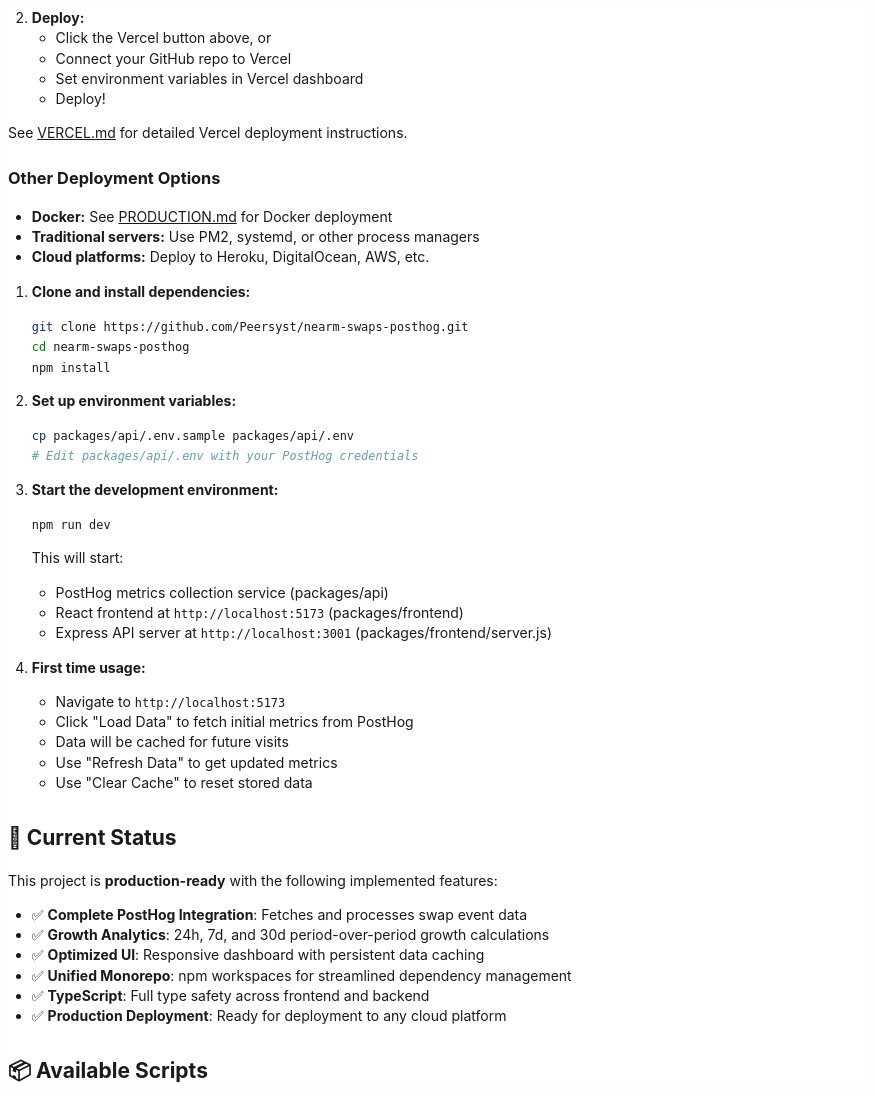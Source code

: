 2. **Deploy:**
   - Click the Vercel button above, or
   - Connect your GitHub repo to Vercel
   - Set environment variables in Vercel dashboard
   - Deploy!

See [VERCEL.md](VERCEL.md) for detailed Vercel deployment instructions.

### Other Deployment Options

- **Docker:** See [PRODUCTION.md](PRODUCTION.md) for Docker deployment
- **Traditional servers:** Use PM2, systemd, or other process managers
- **Cloud platforms:** Deploy to Heroku, DigitalOcean, AWS, etc.

1. **Clone and install dependencies:**
   ```bash
   git clone https://github.com/Peersyst/nearm-swaps-posthog.git
   cd nearm-swaps-posthog
   npm install
   ```

2. **Set up environment variables:**
   ```bash
   cp packages/api/.env.sample packages/api/.env
   # Edit packages/api/.env with your PostHog credentials
   ```

3. **Start the development environment:**
   ```bash
   npm run dev
   ```

   This will start:
   - PostHog metrics collection service (packages/api)
   - React frontend at `http://localhost:5173` (packages/frontend)
   - Express API server at `http://localhost:3001` (packages/frontend/server.js)

4. **First time usage:**
   - Navigate to `http://localhost:5173`
   - Click "Load Data" to fetch initial metrics from PostHog
   - Data will be cached for future visits
   - Use "Refresh Data" to get updated metrics
   - Use "Clear Cache" to reset stored data

## 🎯 Current Status

This project is **production-ready** with the following implemented features:

- ✅ **Complete PostHog Integration**: Fetches and processes swap event data
- ✅ **Growth Analytics**: 24h, 7d, and 30d period-over-period growth calculations  
- ✅ **Optimized UI**: Responsive dashboard with persistent data caching
- ✅ **Unified Monorepo**: npm workspaces for streamlined dependency management
- ✅ **TypeScript**: Full type safety across frontend and backend
- ✅ **Production Deployment**: Ready for deployment to any cloud platform

## 📦 Available Scripts
